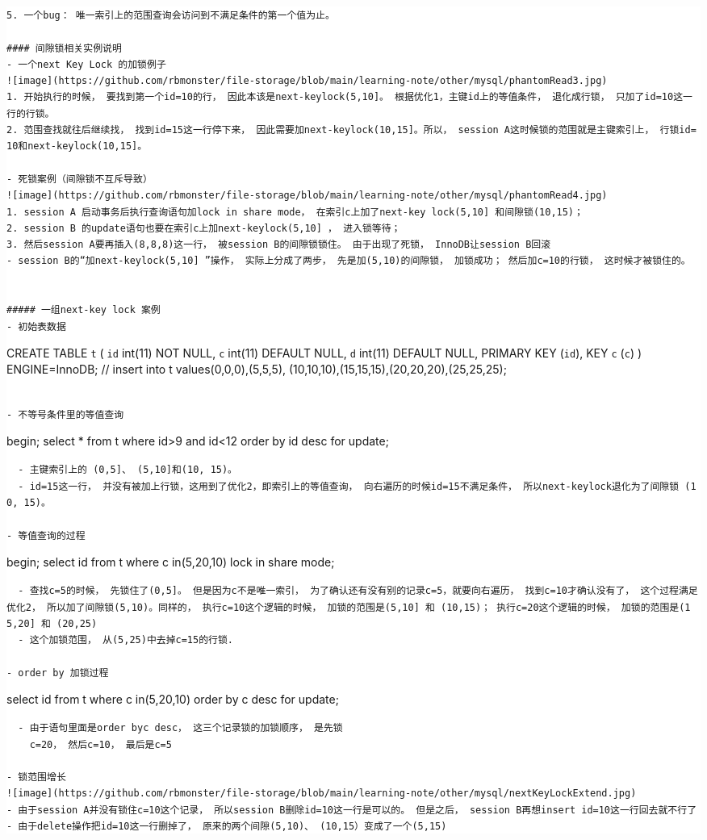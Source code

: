 ```
5. 一个bug： 唯一索引上的范围查询会访问到不满足条件的第一个值为止。

#### 间隙锁相关实例说明
- 一个next Key Lock 的加锁例子
![image](https://github.com/rbmonster/file-storage/blob/main/learning-note/other/mysql/phantomRead3.jpg)
1. 开始执行的时候， 要找到第一个id=10的行， 因此本该是next-keylock(5,10]。 根据优化1，主键id上的等值条件， 退化成行锁， 只加了id=10这一行的行锁。
2. 范围查找就往后继续找， 找到id=15这一行停下来， 因此需要加next-keylock(10,15]。所以， session A这时候锁的范围就是主键索引上， 行锁id=10和next-keylock(10,15]。

- 死锁案例（间隙锁不互斥导致）
![image](https://github.com/rbmonster/file-storage/blob/main/learning-note/other/mysql/phantomRead4.jpg)
1. session A 启动事务后执行查询语句加lock in share mode， 在索引c上加了next-key lock(5,10] 和间隙锁(10,15)；
2. session B 的update语句也要在索引c上加next-keylock(5,10] ， 进入锁等待；
3. 然后session A要再插入(8,8,8)这一行， 被session B的间隙锁锁住。 由于出现了死锁， InnoDB让session B回滚
- session B的“加next-keylock(5,10] ”操作， 实际上分成了两步， 先是加(5,10)的间隙锁， 加锁成功； 然后加c=10的行锁， 这时候才被锁住的。


##### 一组next-key lock 案例
- 初始表数据
```
CREATE TABLE `t` (
`id` int(11) NOT NULL,
`c` int(11) DEFAULT NULL,
`d` int(11) DEFAULT NULL,
PRIMARY KEY (`id`),
KEY `c` (`c`)
) ENGINE=InnoDB;
//
insert into t values(0,0,0),(5,5,5),
(10,10,10),(15,15,15),(20,20,20),(25,25,25);
```

- 不等号条件里的等值查询
```
begin;
select * from t where id>9 and id<12 order by id desc for update;
```
  - 主键索引上的 (0,5]、 (5,10]和(10, 15)。
  - id=15这一行， 并没有被加上行锁，这用到了优化2，即索引上的等值查询， 向右遍历的时候id=15不满足条件， 所以next-keylock退化为了间隙锁 (10, 15)。

- 等值查询的过程
```
begin;
select id from t where c in(5,20,10) lock in share mode;
```
  - 查找c=5的时候， 先锁住了(0,5]。 但是因为c不是唯一索引， 为了确认还有没有别的记录c=5，就要向右遍历， 找到c=10才确认没有了， 这个过程满足优化2， 所以加了间隙锁(5,10)。同样的， 执行c=10这个逻辑的时候， 加锁的范围是(5,10] 和 (10,15)； 执行c=20这个逻辑的时候， 加锁的范围是(15,20] 和 (20,25)
  - 这个加锁范围， 从(5,25)中去掉c=15的行锁.
  
- order by 加锁过程
```
select id from t where c in(5,20,10) order by c desc for update;
```
  - 由于语句里面是order byc desc， 这三个记录锁的加锁顺序， 是先锁
    c=20， 然后c=10， 最后是c=5
    
- 锁范围增长
![image](https://github.com/rbmonster/file-storage/blob/main/learning-note/other/mysql/nextKeyLockExtend.jpg)
- 由于session A并没有锁住c=10这个记录， 所以session B删除id=10这一行是可以的。 但是之后， session B再想insert id=10这一行回去就不行了
- 由于delete操作把id=10这一行删掉了， 原来的两个间隙(5,10)、 (10,15）变成了一个(5,15)

```